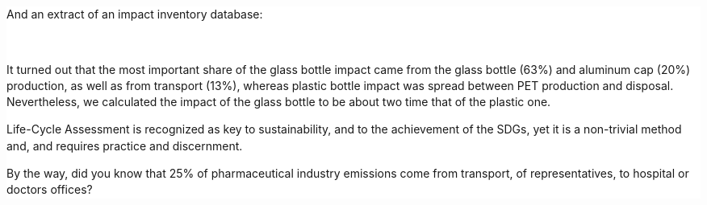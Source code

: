 And an extract of an impact inventory database:

<center><img src="/images/LCA-3-database.png" alt="" width="80%"></center>

It turned out that the most important share of the glass bottle impact came from the glass bottle (63%) and aluminum cap (20%) production, as well as from transport (13%), whereas plastic bottle impact was spread between PET production and disposal. Nevertheless, we calculated the impact of the glass bottle to be about two time that of the plastic one.

Life-Cycle Assessment is recognized as key to sustainability, and to the achievement of the SDGs, yet it is a non-trivial method and, and  requires practice and discernment.

By the way, did you know that 25% of pharmaceutical industry emissions come from transport, of representatives, to hospital or doctors offices?

